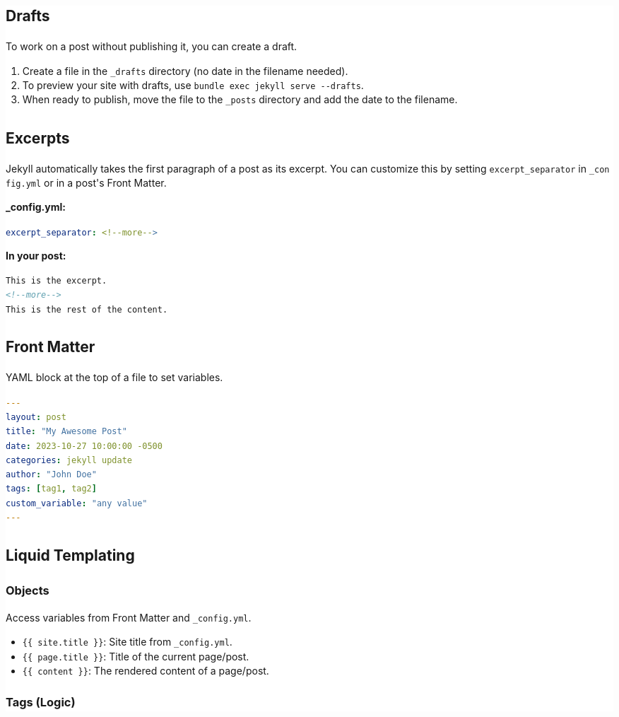 ## Drafts

To work on a post without publishing it, you can create a draft.

1.  Create a file in the `_drafts` directory (no date in the filename needed).
2.  To preview your site with drafts, use `bundle exec jekyll serve --drafts`.
3.  When ready to publish, move the file to the `_posts` directory and add the date to the filename.

## Excerpts

Jekyll automatically takes the first paragraph of a post as its excerpt. You can customize this by setting `excerpt_separator` in `_config.yml` or in a post's Front Matter.

**_config.yml:**
```yaml
excerpt_separator: <!--more-->
```

**In your post:**
```markdown
This is the excerpt.
<!--more-->
This is the rest of the content.
```

## Front Matter

YAML block at the top of a file to set variables.

```yaml
---
layout: post
title: "My Awesome Post"
date: 2023-10-27 10:00:00 -0500
categories: jekyll update
author: "John Doe"
tags: [tag1, tag2]
custom_variable: "any value"
---
```

## Liquid Templating

### Objects

Access variables from Front Matter and `_config.yml`.

- `{{ site.title }}`: Site title from `_config.yml`.
- `{{ page.title }}`: Title of the current page/post.
- `{{ content }}`: The rendered content of a page/post.

### Tags (Logic)
